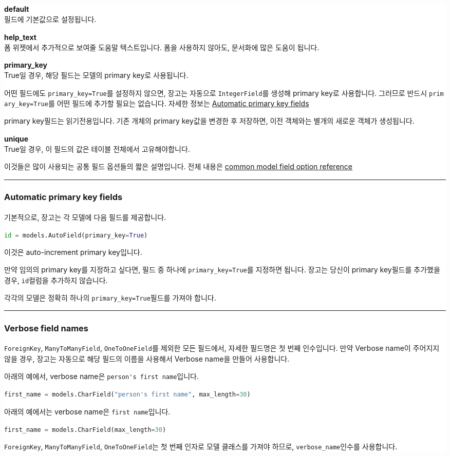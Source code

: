 **default**  
필드에 기본값으로 설정됩니다.

**help_text**  
폼 위젯에서 추가적으로 보여줄 도움말 텍스트입니다. 폼을 사용하지 않아도, 문서화에 많은 도움이 됩니다.

**primary_key**  
True일 경우, 해당 필드는 모델의 primary key로 사용됩니다.

어떤 필드에도 `primary_key=True`를 설정하지 않으면, 장고는 자동으로 `IntegerField`를 생성해 primary key로 사용합니다. 그러므로 반드시 `primary_key=True`를 어떤 필드에 추가할 필요는 없습니다. 자세한 정보는 [Automatic primary key fields](https://docs.djangoproject.com/en/1.10/topics/db/models/#automatic-primary-key-fields)

primary key필드는 읽기전용입니다. 기존 개체의 primary key값을 변경한 후 저장하면, 이전 객체와는 별개의 새로운 객체가 생성됩니다.

**unique**  
True일 경우, 이 필드의 값은 테이블 전체에서 고유해야합니다.

이것들은 많이 사용되는 공통 필드 옵션들의 짧은 설명입니다. 전체 내용은 [common model field option reference](https://docs.djangoproject.com/en/1.10/ref/models/fields/#common-model-field-options)

---

### Automatic primary key fields

기본적으로, 장고는 각 모델에 다음 필드를 제공합니다.

```python
id = models.AutoField(primary_key=True)
```

이것은 auto-increment primary key입니다.

만약 임의의 primary key를 지정하고 싶다면, 필드 중 하나에 `primary_key=True`를 지정하면 됩니다. 장고는 당신이 primary key필드를 추가했을 경우, `id`컬럼을 추가하지 않습니다.

각각의 모델은 정확히 하나의 `primary_key=True`필드를 가져야 합니다.

---

### Verbose field names

`ForeignKey`, `ManyToManyField`, `OneToOneField`를 제외한 모든 필드에서, 자세한 필드명은 첫 번째 인수입니다. 만약 Verbose name이 주어지지 않을 경우, 장고는 자동으로 해당 필드의 이름을 사용해서 Verbose name을 만들어 사용합니다.

아래의 예에서, verbose name은 `person's first name`입니다.

```python
first_name = models.CharField("person's first name", max_length=30)
```

아래의 예에서는 verbose name은 `first name`입니다.

```python
​first_name = models.CharField(max_length=30)

```

`ForeignKey`, `ManyToManyField`, `OneToOneField`는 첫 번째 인자로 모델 클래스를 가져야 하므로, `verbose_name`인수를 사용합니다.
